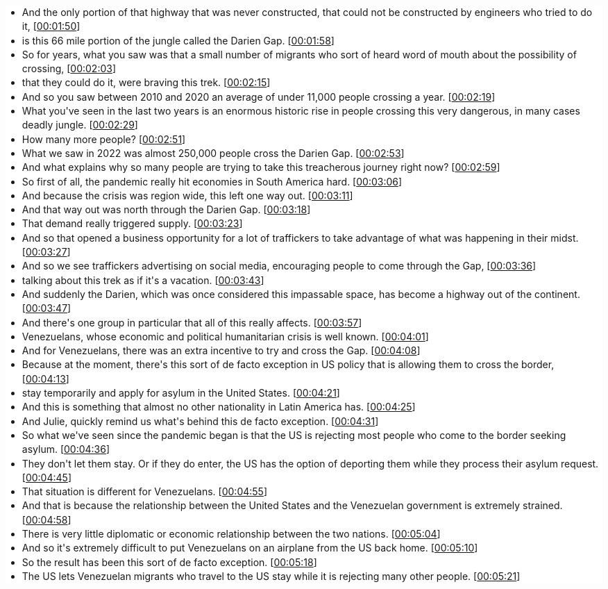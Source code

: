 *  And the only portion of that highway that was never constructed, that could not be constructed by engineers who tried to do it, [[00:01:50](https://www.youtube.com/watch?v=UuVFnAsIEjY&t=110.0s)]
*  is this 66 mile portion of the jungle called the Darien Gap. [[00:01:58](https://www.youtube.com/watch?v=UuVFnAsIEjY&t=118.0s)]
*  So for years, what you saw was that a small number of migrants who sort of heard word of mouth about the possibility of crossing, [[00:02:03](https://www.youtube.com/watch?v=UuVFnAsIEjY&t=123.0s)]
*  that they could do it, were braving this trek. [[00:02:15](https://www.youtube.com/watch?v=UuVFnAsIEjY&t=135.0s)]
*  And so you saw between 2010 and 2020 an average of under 11,000 people crossing a year. [[00:02:19](https://www.youtube.com/watch?v=UuVFnAsIEjY&t=139.0s)]
*  What you've seen in the last two years is an enormous historic rise in people crossing this very dangerous, in many cases deadly jungle. [[00:02:29](https://www.youtube.com/watch?v=UuVFnAsIEjY&t=149.0s)]
*  How many more people? [[00:02:51](https://www.youtube.com/watch?v=UuVFnAsIEjY&t=171.0s)]
*  What we saw in 2022 was almost 250,000 people cross the Darien Gap. [[00:02:53](https://www.youtube.com/watch?v=UuVFnAsIEjY&t=173.0s)]
*  And what explains why so many people are trying to take this treacherous journey right now? [[00:02:59](https://www.youtube.com/watch?v=UuVFnAsIEjY&t=179.0s)]
*  So first of all, the pandemic really hit economies in South America hard. [[00:03:06](https://www.youtube.com/watch?v=UuVFnAsIEjY&t=186.0s)]
*  And because the crisis was region wide, this left one way out. [[00:03:11](https://www.youtube.com/watch?v=UuVFnAsIEjY&t=191.0s)]
*  And that way out was north through the Darien Gap. [[00:03:18](https://www.youtube.com/watch?v=UuVFnAsIEjY&t=198.0s)]
*  That demand really triggered supply. [[00:03:23](https://www.youtube.com/watch?v=UuVFnAsIEjY&t=203.0s)]
*  And so that opened a business opportunity for a lot of traffickers to take advantage of what was happening in their midst. [[00:03:27](https://www.youtube.com/watch?v=UuVFnAsIEjY&t=207.0s)]
*  And so we see traffickers advertising on social media, encouraging people to come through the Gap, [[00:03:36](https://www.youtube.com/watch?v=UuVFnAsIEjY&t=216.0s)]
*  talking about this trek as if it's a vacation. [[00:03:43](https://www.youtube.com/watch?v=UuVFnAsIEjY&t=223.0s)]
*  And suddenly the Darien, which was once considered this impassable space, has become a highway out of the continent. [[00:03:47](https://www.youtube.com/watch?v=UuVFnAsIEjY&t=227.0s)]
*  And there's one group in particular that all of this really affects. [[00:03:57](https://www.youtube.com/watch?v=UuVFnAsIEjY&t=237.0s)]
*  Venezuelans, whose economic and political humanitarian crisis is well known. [[00:04:01](https://www.youtube.com/watch?v=UuVFnAsIEjY&t=241.0s)]
*  And for Venezuelans, there was an extra incentive to try and cross the Gap. [[00:04:08](https://www.youtube.com/watch?v=UuVFnAsIEjY&t=248.0s)]
*  Because at the moment, there's this sort of de facto exception in US policy that is allowing them to cross the border, [[00:04:13](https://www.youtube.com/watch?v=UuVFnAsIEjY&t=253.0s)]
*  stay temporarily and apply for asylum in the United States. [[00:04:21](https://www.youtube.com/watch?v=UuVFnAsIEjY&t=261.0s)]
*  And this is something that almost no other nationality in Latin America has. [[00:04:25](https://www.youtube.com/watch?v=UuVFnAsIEjY&t=265.0s)]
*  And Julie, quickly remind us what's behind this de facto exception. [[00:04:31](https://www.youtube.com/watch?v=UuVFnAsIEjY&t=271.0s)]
*  So what we've seen since the pandemic began is that the US is rejecting most people who come to the border seeking asylum. [[00:04:36](https://www.youtube.com/watch?v=UuVFnAsIEjY&t=276.0s)]
*  They don't let them stay. Or if they do enter, the US has the option of deporting them while they process their asylum request. [[00:04:45](https://www.youtube.com/watch?v=UuVFnAsIEjY&t=285.0s)]
*  That situation is different for Venezuelans. [[00:04:55](https://www.youtube.com/watch?v=UuVFnAsIEjY&t=295.0s)]
*  And that is because the relationship between the United States and the Venezuelan government is extremely strained. [[00:04:58](https://www.youtube.com/watch?v=UuVFnAsIEjY&t=298.0s)]
*  There is very little diplomatic or economic relationship between the two nations. [[00:05:04](https://www.youtube.com/watch?v=UuVFnAsIEjY&t=304.0s)]
*  And so it's extremely difficult to put Venezuelans on an airplane from the US back home. [[00:05:10](https://www.youtube.com/watch?v=UuVFnAsIEjY&t=310.0s)]
*  So the result has been this sort of de facto exception. [[00:05:18](https://www.youtube.com/watch?v=UuVFnAsIEjY&t=318.0s)]
*  The US lets Venezuelan migrants who travel to the US stay while it is rejecting many other people. [[00:05:21](https://www.youtube.com/watch?v=UuVFnAsIEjY&t=321.0s)]